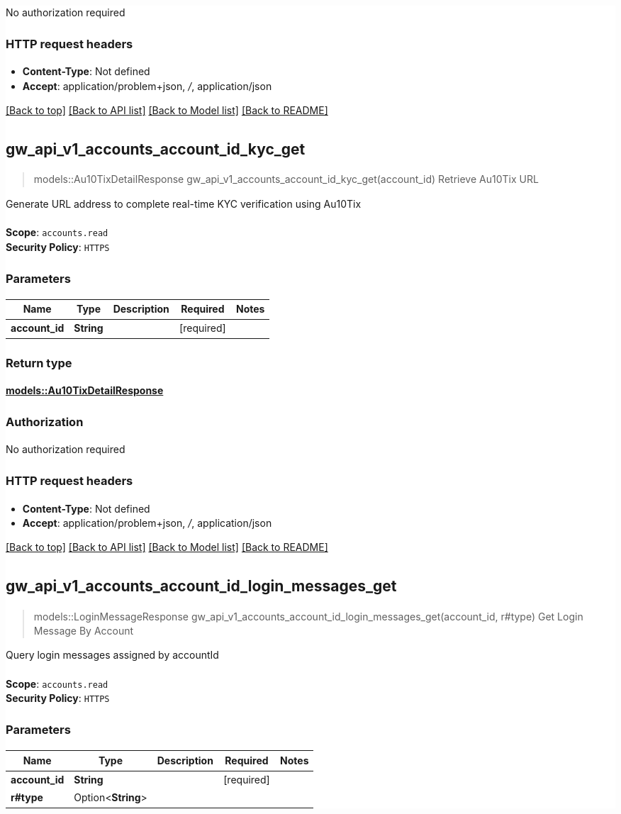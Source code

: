 No authorization required

### HTTP request headers

- **Content-Type**: Not defined
- **Accept**: application/problem+json, */*, application/json

[[Back to top]](#) [[Back to API list]](../README.md#documentation-for-api-endpoints) [[Back to Model list]](../README.md#documentation-for-models) [[Back to README]](../README.md)

## gw_api_v1_accounts_account_id_kyc_get

> models::Au10TixDetailResponse gw_api_v1_accounts_account_id_kyc_get(account_id)
Retrieve Au10Tix URL

Generate URL address to complete real-time KYC verification using Au10Tix<br><br>**Scope**: `accounts.read`<br>**Security Policy**: `HTTPS`

### Parameters

Name | Type | Description  | Required | Notes
------------- | ------------- | ------------- | ------------- | -------------
**account_id** | **String** |  | [required] |

### Return type

[**models::Au10TixDetailResponse**](Au10TixDetailResponse.md)

### Authorization

No authorization required

### HTTP request headers

- **Content-Type**: Not defined
- **Accept**: application/problem+json, */*, application/json

[[Back to top]](#) [[Back to API list]](../README.md#documentation-for-api-endpoints) [[Back to Model list]](../README.md#documentation-for-models) [[Back to README]](../README.md)

## gw_api_v1_accounts_account_id_login_messages_get

> models::LoginMessageResponse gw_api_v1_accounts_account_id_login_messages_get(account_id, r#type)
Get Login Message By Account

Query login messages assigned by accountId<br><br>**Scope**: `accounts.read`<br>**Security Policy**: `HTTPS`

### Parameters

Name | Type | Description  | Required | Notes
------------- | ------------- | ------------- | ------------- | -------------
**account_id** | **String** |  | [required] |
**r#type** | Option<**String**> |  |  |

